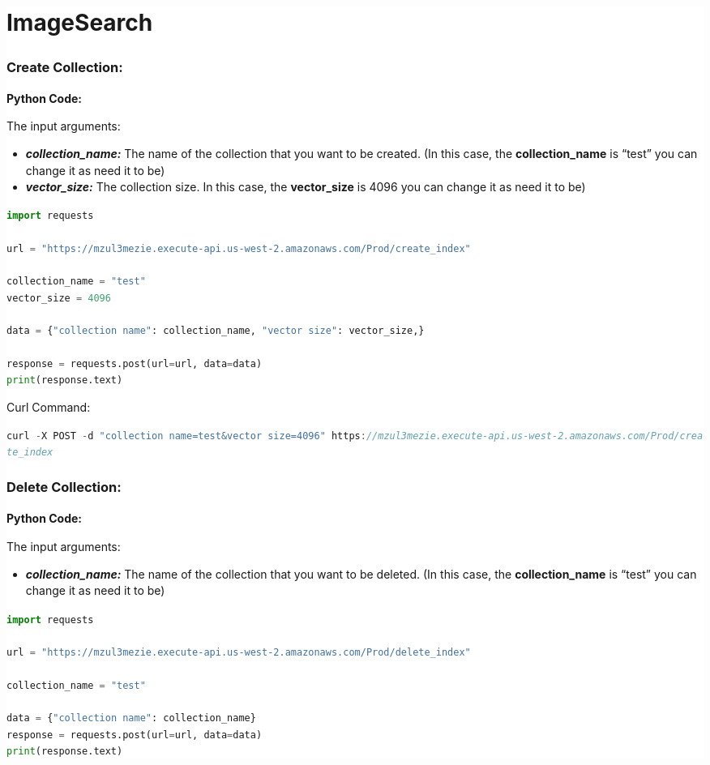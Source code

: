 # ImageSearch

### **Create Collection:**

**Python Code:**

The input arguments:

- ***collection_name:*** The name of the collection that you want to be created. (In this case, the **collection_name** is “test” you can change it as need it to be)
- ***vector_size:***  The collection size. In this case, the **vector_size** is 4096 you can change it as need it to be)

```python
import requests

url = "https://mzul3mezie.execute-api.us-west-2.amazonaws.com/Prod/create_index"

collection_name = "test"
vector_size = 4096

data = {"collection name": collection_name, "vector size": vector_size,}

response = requests.post(url=url, data=data)
print(response.text)
```

Curl Command:

```jsx
curl -X POST -d "collection name=test&vector size=4096" https://mzul3mezie.execute-api.us-west-2.amazonaws.com/Prod/create_index
```

### Delete Collection:

**Python Code:**

The input arguments:

- ***collection_name:*** The name of the collection that you want to be deleted. (In this case, the **collection_name** is “test” you can change it as need it to be)

```python
import requests

url = "https://mzul3mezie.execute-api.us-west-2.amazonaws.com/Prod/delete_index"

collection_name = "test"

data = {"collection name": collection_name}
response = requests.post(url=url, data=data)
print(response.text)
```
